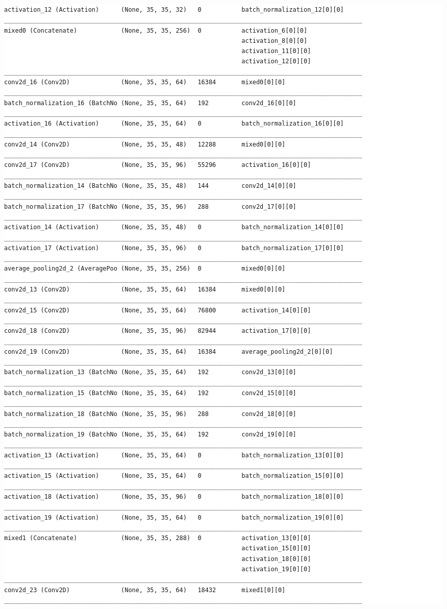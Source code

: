     activation_12 (Activation)      (None, 35, 35, 32)   0           batch_normalization_12[0][0]     
    __________________________________________________________________________________________________
    mixed0 (Concatenate)            (None, 35, 35, 256)  0           activation_6[0][0]               
                                                                     activation_8[0][0]               
                                                                     activation_11[0][0]              
                                                                     activation_12[0][0]              
    __________________________________________________________________________________________________
    conv2d_16 (Conv2D)              (None, 35, 35, 64)   16384       mixed0[0][0]                     
    __________________________________________________________________________________________________
    batch_normalization_16 (BatchNo (None, 35, 35, 64)   192         conv2d_16[0][0]                  
    __________________________________________________________________________________________________
    activation_16 (Activation)      (None, 35, 35, 64)   0           batch_normalization_16[0][0]     
    __________________________________________________________________________________________________
    conv2d_14 (Conv2D)              (None, 35, 35, 48)   12288       mixed0[0][0]                     
    __________________________________________________________________________________________________
    conv2d_17 (Conv2D)              (None, 35, 35, 96)   55296       activation_16[0][0]              
    __________________________________________________________________________________________________
    batch_normalization_14 (BatchNo (None, 35, 35, 48)   144         conv2d_14[0][0]                  
    __________________________________________________________________________________________________
    batch_normalization_17 (BatchNo (None, 35, 35, 96)   288         conv2d_17[0][0]                  
    __________________________________________________________________________________________________
    activation_14 (Activation)      (None, 35, 35, 48)   0           batch_normalization_14[0][0]     
    __________________________________________________________________________________________________
    activation_17 (Activation)      (None, 35, 35, 96)   0           batch_normalization_17[0][0]     
    __________________________________________________________________________________________________
    average_pooling2d_2 (AveragePoo (None, 35, 35, 256)  0           mixed0[0][0]                     
    __________________________________________________________________________________________________
    conv2d_13 (Conv2D)              (None, 35, 35, 64)   16384       mixed0[0][0]                     
    __________________________________________________________________________________________________
    conv2d_15 (Conv2D)              (None, 35, 35, 64)   76800       activation_14[0][0]              
    __________________________________________________________________________________________________
    conv2d_18 (Conv2D)              (None, 35, 35, 96)   82944       activation_17[0][0]              
    __________________________________________________________________________________________________
    conv2d_19 (Conv2D)              (None, 35, 35, 64)   16384       average_pooling2d_2[0][0]        
    __________________________________________________________________________________________________
    batch_normalization_13 (BatchNo (None, 35, 35, 64)   192         conv2d_13[0][0]                  
    __________________________________________________________________________________________________
    batch_normalization_15 (BatchNo (None, 35, 35, 64)   192         conv2d_15[0][0]                  
    __________________________________________________________________________________________________
    batch_normalization_18 (BatchNo (None, 35, 35, 96)   288         conv2d_18[0][0]                  
    __________________________________________________________________________________________________
    batch_normalization_19 (BatchNo (None, 35, 35, 64)   192         conv2d_19[0][0]                  
    __________________________________________________________________________________________________
    activation_13 (Activation)      (None, 35, 35, 64)   0           batch_normalization_13[0][0]     
    __________________________________________________________________________________________________
    activation_15 (Activation)      (None, 35, 35, 64)   0           batch_normalization_15[0][0]     
    __________________________________________________________________________________________________
    activation_18 (Activation)      (None, 35, 35, 96)   0           batch_normalization_18[0][0]     
    __________________________________________________________________________________________________
    activation_19 (Activation)      (None, 35, 35, 64)   0           batch_normalization_19[0][0]     
    __________________________________________________________________________________________________
    mixed1 (Concatenate)            (None, 35, 35, 288)  0           activation_13[0][0]              
                                                                     activation_15[0][0]              
                                                                     activation_18[0][0]              
                                                                     activation_19[0][0]              
    __________________________________________________________________________________________________
    conv2d_23 (Conv2D)              (None, 35, 35, 64)   18432       mixed1[0][0]                     
    __________________________________________________________________________________________________